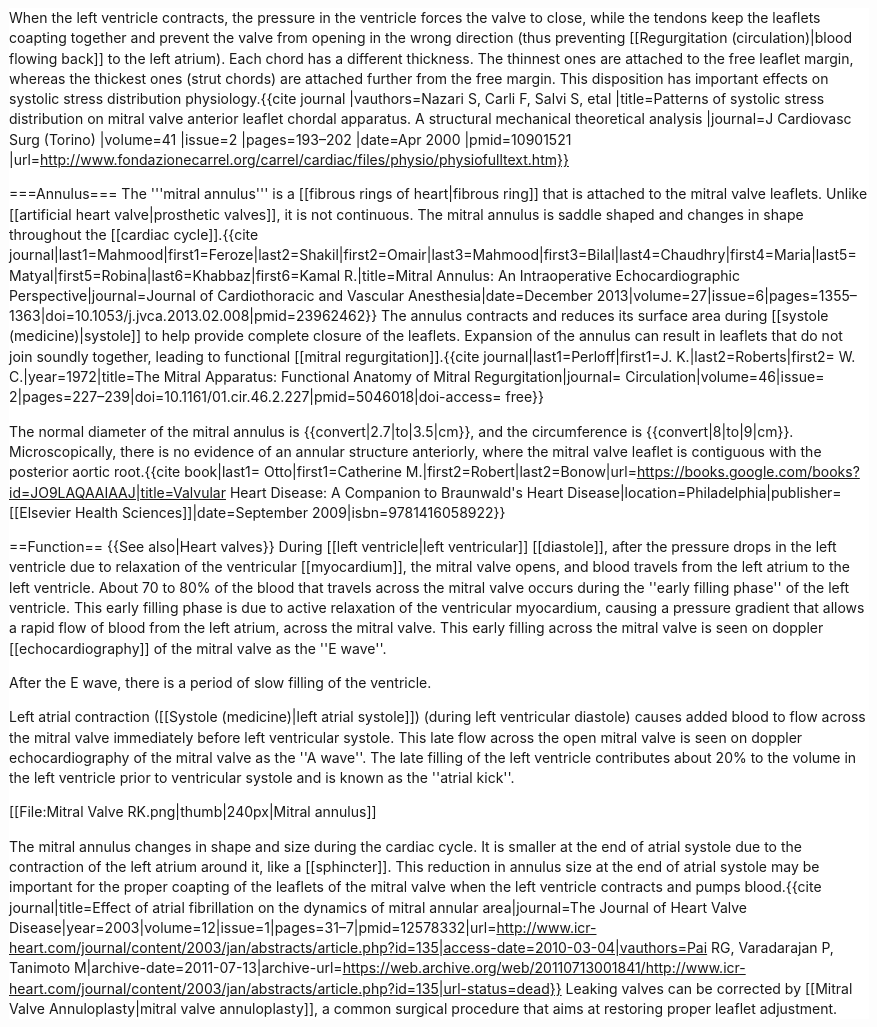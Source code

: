 When the left ventricle contracts, the pressure in the ventricle forces the valve to close, while the tendons keep the leaflets coapting together and prevent the valve from opening in the wrong direction (thus preventing [[Regurgitation (circulation)|blood flowing back]] to the left atrium). Each chord has a different thickness. The thinnest ones are attached to the free leaflet margin, whereas the thickest ones (strut chords) are attached further from the free margin. This disposition has important effects on systolic stress distribution physiology.<ref>{{cite journal  |vauthors=Nazari S, Carli F, Salvi S, etal |title=Patterns of systolic stress distribution on mitral valve anterior leaflet chordal apparatus. A structural mechanical theoretical analysis |journal=J Cardiovasc Surg (Torino) |volume=41 |issue=2 |pages=193–202 |date=Apr 2000 |pmid=10901521 |url=http://www.fondazionecarrel.org/carrel/cardiac/files/physio/physiofulltext.htm}}</ref>

===Annulus===
The '''mitral annulus''' is a [[fibrous rings of heart|fibrous ring]] that is attached to the mitral valve leaflets. Unlike [[artificial heart valve|prosthetic valves]], it is not continuous. The mitral annulus is saddle shaped and changes in shape throughout the [[cardiac cycle]].<ref>{{cite journal|last1=Mahmood|first1=Feroze|last2=Shakil|first2=Omair|last3=Mahmood|first3=Bilal|last4=Chaudhry|first4=Maria|last5=Matyal|first5=Robina|last6=Khabbaz|first6=Kamal R.|title=Mitral Annulus: An Intraoperative Echocardiographic Perspective|journal=Journal of Cardiothoracic and Vascular Anesthesia|date=December 2013|volume=27|issue=6|pages=1355–1363|doi=10.1053/j.jvca.2013.02.008|pmid=23962462}}</ref> The annulus contracts and reduces its surface area during [[systole (medicine)|systole]] to help provide complete closure of the leaflets. Expansion of the annulus can result in leaflets that do not join soundly together, leading to functional [[mitral regurgitation]].<ref>{{cite journal|last1=Perloff|first1=J. K.|last2=Roberts|first2= W. C.|year=1972|title=The Mitral Apparatus: Functional Anatomy of Mitral Regurgitation|journal= Circulation|volume=46|issue= 2|pages=227–239|doi=10.1161/01.cir.46.2.227|pmid=5046018|doi-access= free}}</ref>

The normal diameter of the mitral annulus is {{convert|2.7|to|3.5|cm}}, and the circumference is {{convert|8|to|9|cm}}. Microscopically, there is no evidence of an annular structure anteriorly, where the mitral valve leaflet is contiguous with the posterior aortic root.<ref>{{cite book|last1= Otto|first1=Catherine M.|first2=Robert|last2=Bonow|url=https://books.google.com/books?id=JO9LAQAAIAAJ|title=Valvular Heart Disease: A Companion to Braunwald's Heart Disease|location=Philadelphia|publisher=[[Elsevier Health Sciences]]|date=September 2009|isbn=9781416058922}}</ref>

==Function==
{{See also|Heart valves}}
During [[left ventricle|left ventricular]] [[diastole]], after the pressure drops in the left ventricle due to relaxation of the ventricular [[myocardium]], the mitral valve opens, and blood travels from the left atrium to the left ventricle.  About 70 to 80% of the blood that travels across the mitral valve occurs during the ''early filling phase'' of the left ventricle.  This early filling phase is due to active relaxation of the ventricular myocardium, causing a pressure gradient that allows a rapid flow of blood from the left atrium, across the mitral valve.  This early filling across the mitral valve is seen on doppler [[echocardiography]] of the mitral valve as the ''E wave''.

After the E wave, there is a period of slow filling of the ventricle.

Left atrial contraction ([[Systole (medicine)|left atrial systole]]) (during left ventricular diastole) causes added blood to flow across the mitral valve immediately before left ventricular systole.  This late flow across the open mitral valve is seen on doppler echocardiography of the mitral valve as the ''A wave''. The late filling of the left ventricle contributes about 20% to the volume in the left ventricle prior to ventricular systole and is known as the ''atrial kick''.

[[File:Mitral Valve RK.png|thumb|240px|Mitral annulus]]

The mitral annulus changes in shape and size during the cardiac cycle. It is smaller at the end of atrial systole due to the contraction of the left atrium around it, like a [[sphincter]]. This reduction in annulus size at the end of atrial systole may be important for the proper coapting of the leaflets of the mitral valve when the left ventricle contracts and pumps blood.<ref name='Pai2003'>{{cite journal|title=Effect of atrial fibrillation on the dynamics of mitral annular area|journal=The Journal of Heart Valve Disease|year=2003|volume=12|issue=1|pages=31–7|pmid=12578332|url=http://www.icr-heart.com/journal/content/2003/jan/abstracts/article.php?id=135|access-date=2010-03-04|vauthors=Pai RG, Varadarajan P, Tanimoto M|archive-date=2011-07-13|archive-url=https://web.archive.org/web/20110713001841/http://www.icr-heart.com/journal/content/2003/jan/abstracts/article.php?id=135|url-status=dead}}</ref> Leaking valves can be corrected by [[Mitral Valve Annuloplasty|mitral valve annuloplasty]], a common surgical procedure that aims at restoring proper leaflet adjustment.
